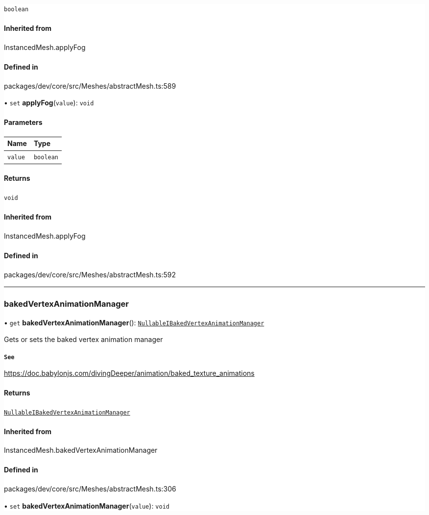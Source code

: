 `boolean`

#### Inherited from

InstancedMesh.applyFog

#### Defined in

packages/dev/core/src/Meshes/abstractMesh.ts:589

• `set` **applyFog**(`value`): `void`

#### Parameters

| Name | Type |
| :------ | :------ |
| `value` | `boolean` |

#### Returns

`void`

#### Inherited from

InstancedMesh.applyFog

#### Defined in

packages/dev/core/src/Meshes/abstractMesh.ts:592

___

### bakedVertexAnimationManager

• `get` **bakedVertexAnimationManager**(): [`Nullable`](../modules.md#nullable)[`IBakedVertexAnimationManager`](../interfaces/IBakedVertexAnimationManager.md)

Gets or sets the baked vertex animation manager

**`See`**

https://doc.babylonjs.com/divingDeeper/animation/baked_texture_animations

#### Returns

[`Nullable`](../modules.md#nullable)[`IBakedVertexAnimationManager`](../interfaces/IBakedVertexAnimationManager.md)

#### Inherited from

InstancedMesh.bakedVertexAnimationManager

#### Defined in

packages/dev/core/src/Meshes/abstractMesh.ts:306

• `set` **bakedVertexAnimationManager**(`value`): `void`
